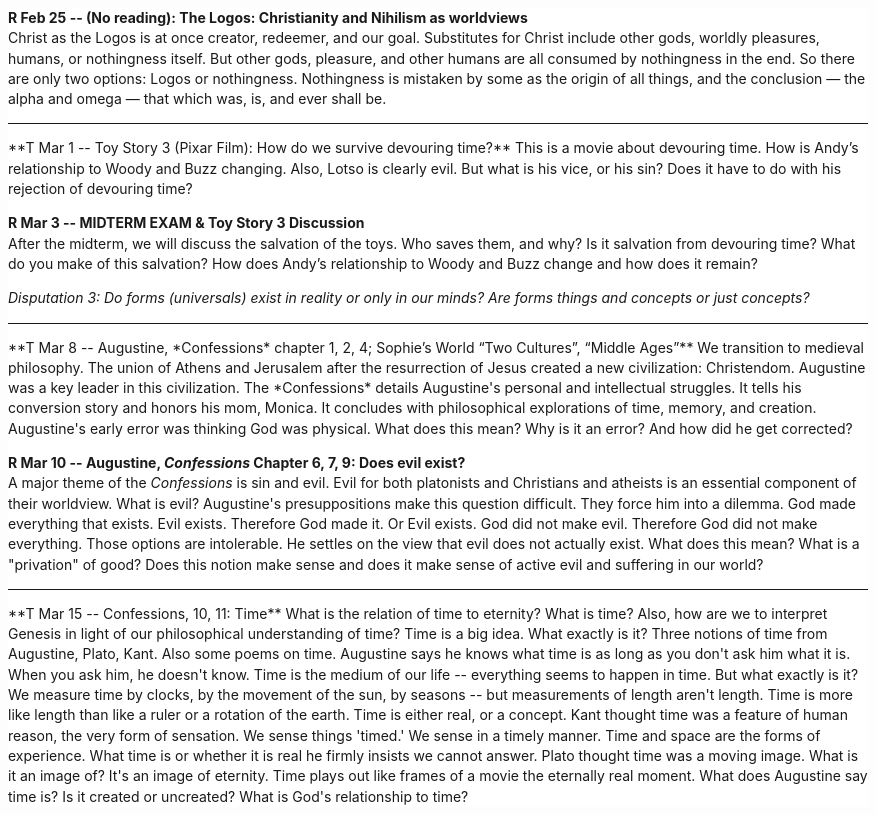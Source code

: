**R Feb 25 --  (No reading): The Logos: Christianity and Nihilism as worldviews**  
Christ as the Logos is at once creator, redeemer, and our goal. Substitutes for Christ include other gods, worldly pleasures, humans, or nothingness itself. But other gods, pleasure, and other humans are all consumed by nothingness in the end. So there are only two options: Logos or nothingness. Nothingness is mistaken by some as the origin of all things, and the conclusion — the alpha and omega — that which was, is, and ever shall be. 

<hr>
**T Mar 1 -- Toy Story 3 (Pixar Film): How do we survive devouring time?**  
This is a movie about devouring time. How is Andy’s relationship to Woody and Buzz changing. Also, Lotso is clearly evil. But what is his vice, or his sin? Does it have to do with his rejection of devouring time?

**R Mar 3 -- MIDTERM EXAM & Toy Story 3 Discussion**  
After the midterm, we will discuss the salvation of the toys. Who saves them, and why? Is it salvation from devouring time? What do you make of this salvation? How does Andy’s relationship to Woody and Buzz change and how does it remain?

*Disputation 3: Do forms (universals) exist in reality or only in our minds? Are forms things and concepts or just concepts?*

<hr>
**T Mar 8 -- Augustine, *Confessions* chapter 1, 2, 4; Sophie’s World “Two Cultures”, “Middle Ages”**  
We transition to medieval philosophy. The union of Athens and Jerusalem after the resurrection of Jesus created a new civilization: Christendom. Augustine was a key leader in this civilization. The *Confessions* details Augustine's personal and intellectual struggles. It tells his conversion story and honors his mom, Monica. It concludes with philosophical explorations of time, memory, and creation. Augustine's early error was thinking God was physical. What does this mean? Why is it an error? And how did he get corrected?

**R Mar 10 --   Augustine, *Confessions* Chapter 6, 7, 9:   Does evil exist?**  
A major theme of the *Confessions* is sin and evil. Evil for both platonists and Christians and atheists is an essential component of their worldview. What is evil? Augustine's presuppositions make this question difficult. They force him into a dilemma. God made everything that exists. Evil exists. Therefore God made it. Or Evil exists. God did not make evil. Therefore God did not make everything. Those options are intolerable. He settles on the view that evil does not actually exist. What does this mean? What is a "privation" of good? Does this notion make sense and does it make sense of active evil and suffering in our world?

<hr>
**T Mar 15 --    Confessions, 10, 11:    Time**   
What is the relation of time to eternity? What is time? Also, how are we to interpret Genesis in light of our philosophical understanding of time? Time is a big idea. What exactly is it? Three notions of time from Augustine, Plato, Kant. Also some poems on time. Augustine says he knows what time is as long as you don't ask him what it is. When you ask him, he doesn't know. Time is the medium of our life -- everything seems to happen in time. But what exactly is it? We measure time by clocks, by the movement of the sun, by seasons -- but measurements of length aren't length. Time is more like length than like a ruler or a rotation of the earth. Time is either real, or a concept. Kant thought time was a feature of human reason, the very form of sensation. We sense things 'timed.' We sense in a timely manner. Time and space are the forms of experience. What time is or whether it is real he firmly insists we cannot answer. Plato thought time was a moving image. What is it an image of? It's an image of eternity. Time plays out like frames of a movie the eternally real moment. What does Augustine say time is? Is it created or uncreated? What is God's relationship to time?
